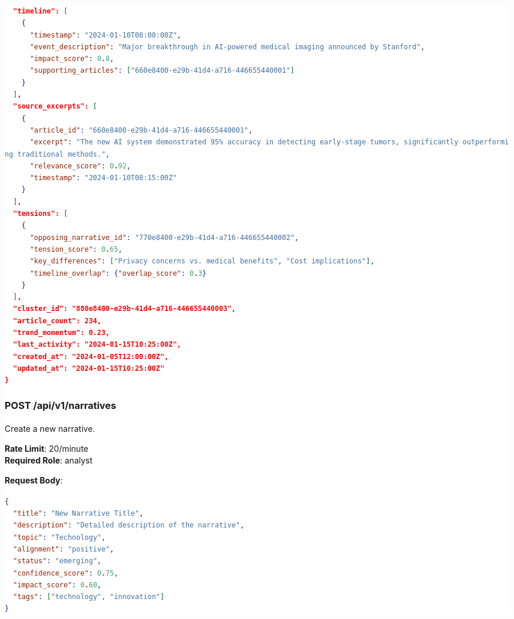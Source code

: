 ```json
  "timeline": [
    {
      "timestamp": "2024-01-10T08:00:00Z",
      "event_description": "Major breakthrough in AI-powered medical imaging announced by Stanford",
      "impact_score": 0.8,
      "supporting_articles": ["660e8400-e29b-41d4-a716-446655440001"]
    }
  ],
  "source_excerpts": [
    {
      "article_id": "660e8400-e29b-41d4-a716-446655440001",
      "excerpt": "The new AI system demonstrated 95% accuracy in detecting early-stage tumors, significantly outperforming traditional methods.",
      "relevance_score": 0.92,
      "timestamp": "2024-01-10T08:15:00Z"
    }
  ],
  "tensions": [
    {
      "opposing_narrative_id": "770e8400-e29b-41d4-a716-446655440002",
      "tension_score": 0.65,
      "key_differences": ["Privacy concerns vs. medical benefits", "Cost implications"],
      "timeline_overlap": {"overlap_score": 0.3}
    }
  ],
  "cluster_id": "880e8400-e29b-41d4-a716-446655440003",
  "article_count": 234,
  "trend_momentum": 0.23,
  "last_activity": "2024-01-15T10:25:00Z",
  "created_at": "2024-01-05T12:00:00Z",
  "updated_at": "2024-01-15T10:25:00Z"
}
```

### POST /api/v1/narratives

Create a new narrative.

**Rate Limit**: 20/minute  
**Required Role**: analyst

**Request Body**:
```json
{
  "title": "New Narrative Title",
  "description": "Detailed description of the narrative",
  "topic": "Technology",
  "alignment": "positive",
  "status": "emerging",
  "confidence_score": 0.75,
  "impact_score": 0.60,
  "tags": ["technology", "innovation"]
}
```
